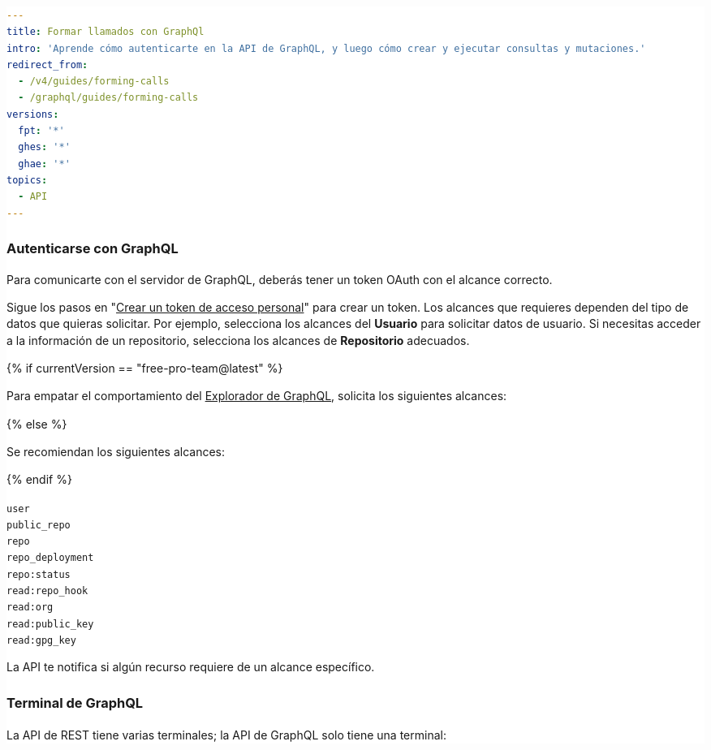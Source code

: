 ```yaml
---
title: Formar llamados con GraphQl
intro: 'Aprende cómo autenticarte en la API de GraphQL, y luego cómo crear y ejecutar consultas y mutaciones.'
redirect_from:
  - /v4/guides/forming-calls
  - /graphql/guides/forming-calls
versions:
  fpt: '*'
  ghes: '*'
  ghae: '*'
topics:
  - API
---
```


### Autenticarse con GraphQL

Para comunicarte con el servidor de GraphQL, deberás tener un token OAuth con el alcance correcto.

Sigue los pasos en "[Crear un token de acceso personal](/github/authenticating-to-github/creating-a-personal-access-token)" para crear un token. Los alcances que requieres dependen del tipo de datos que quieras solicitar. Por ejemplo, selecciona los alcances del **Usuario** para solicitar datos de usuario. Si necesitas acceder a la información de un repositorio, selecciona los alcances de **Repositorio** adecuados.

{% if currentVersion == "free-pro-team@latest" %}

Para empatar el comportamiento del [Explorador de GraphQL](/v4/guides/using-the-explorer), solicita los siguientes alcances:

{% else %}

Se recomiendan los siguientes alcances:

{% endif %}

```
user
public_repo
repo
repo_deployment
repo:status
read:repo_hook
read:org
read:public_key
read:gpg_key
```

La API te notifica si algún recurso requiere de un alcance específico.

### Terminal de GraphQL

La API de REST tiene varias terminales; la API de GraphQL solo tiene una terminal:
